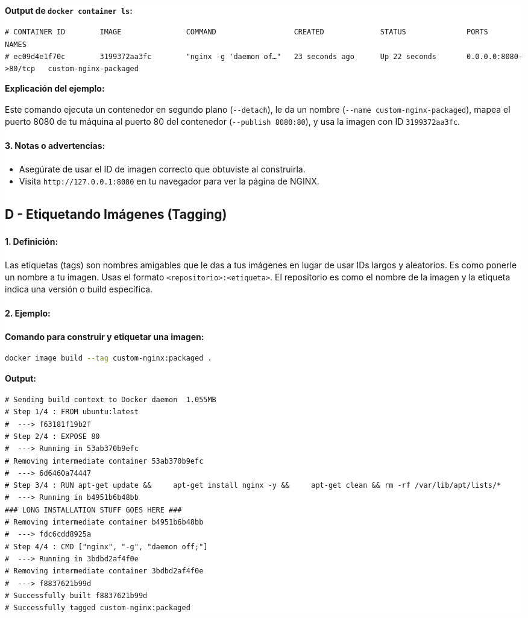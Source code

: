 **Output de `docker container ls`:**

```
# CONTAINER ID        IMAGE               COMMAND                  CREATED             STATUS              PORTS                  NAMES
# ec09d4e1f70c        3199372aa3fc        "nginx -g 'daemon of…"   23 seconds ago      Up 22 seconds       0.0.0.0:8080->80/tcp   custom-nginx-packaged
```

**Explicación del ejemplo:**

Este comando ejecuta un contenedor en segundo plano (`--detach`), le da un nombre (`--name custom-nginx-packaged`), mapea el puerto 8080 de tu máquina al puerto 80 del contenedor (`--publish 8080:80`), y usa la imagen con ID `3199372aa3fc`.

#### 3. **Notas o advertencias:**

- Asegúrate de usar el ID de imagen correcto que obtuviste al construirla.
- Visita `http://127.0.0.1:8080` en tu navegador para ver la página de NGINX.

## D - Etiquetando Imágenes (Tagging)

#### 1. **Definición:**

Las etiquetas (tags) son nombres amigables que le das a tus imágenes en lugar de usar IDs largos y aleatorios. Es como ponerle un nombre a tu imagen. Usas el formato `<repositorio>:<etiqueta>`. El repositorio es como el nombre de la imagen y la etiqueta indica una versión o build específica.

#### 2. **Ejemplo:**

**Comando para construir y etiquetar una imagen:**

```bash
docker image build --tag custom-nginx:packaged .
```

**Output:**

```
# Sending build context to Docker daemon  1.055MB
# Step 1/4 : FROM ubuntu:latest
#  ---> f63181f19b2f
# Step 2/4 : EXPOSE 80
#  ---> Running in 53ab370b9efc
# Removing intermediate container 53ab370b9efc
#  ---> 6d6460a74447
# Step 3/4 : RUN apt-get update &&     apt-get install nginx -y &&     apt-get clean && rm -rf /var/lib/apt/lists/*
#  ---> Running in b4951b6b48bb
### LONG INSTALLATION STUFF GOES HERE ###
# Removing intermediate container b4951b6b48bb
#  ---> fdc6cdd8925a
# Step 4/4 : CMD ["nginx", "-g", "daemon off;"]
#  ---> Running in 3bdbd2af4f0e
# Removing intermediate container 3bdbd2af4f0e
#  ---> f8837621b99d
# Successfully built f8837621b99d
# Successfully tagged custom-nginx:packaged
```
